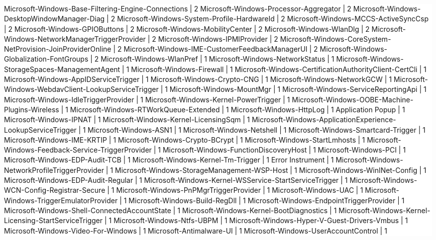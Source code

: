 Microsoft-Windows-Base-Filtering-Engine-Connections                         |  2
Microsoft-Windows-Processor-Aggregator                                      |  2
Microsoft-Windows-DesktopWindowManager-Diag                                 |  2
Microsoft-Windows-System-Profile-HardwareId                                 |  2
Microsoft-Windows-MCCS-ActiveSyncCsp                                        |  2
Microsoft-Windows-GPIOButtons                                               |  2
Microsoft-Windows-MobilityCenter                                            |  2
Microsoft-Windows-WlanDlg                                                   |  2
Microsoft-Windows-NetworkManagerTriggerProvider                             |  2
Microsoft-Windows-IPMIProvider                                              |  2
Microsoft-Windows-CoreSystem-NetProvision-JoinProviderOnline                |  2
Microsoft-Windows-IME-CustomerFeedbackManagerUI                             |  2
Microsoft-Windows-Globalization-FontGroups                                  |  2
Microsoft-Windows-WlanPref                                                  |  1
Microsoft-Windows-NetworkStatus                                             |  1
Microsoft-Windows-StorageSpaces-ManagementAgent                             |  1
Microsoft-Windows-Firewall                                                  |  1
Microsoft-Windows-CertificationAuthorityClient-CertCli                      |  1
Microsoft-Windows-AppIDServiceTrigger                                       |  1
Microsoft-Windows-Crypto-CNG                                                |  1
Microsoft-Windows-NetworkGCW                                                |  1
Microsoft-Windows-WebdavClient-LookupServiceTrigger                         |  1
Microsoft-Windows-MountMgr                                                  |  1
Microsoft-Windows-ServiceReportingApi                                       |  1
Microsoft-Windows-IdleTriggerProvider                                       |  1
Microsoft-Windows-Kernel-PowerTrigger                                       |  1
Microsoft-Windows-OOBE-Machine-Plugins-Wireless                             |  1
Microsoft-Windows-RTWorkQueue-Extended                                      |  1
Microsoft-Windows-HttpLog                                                   |  1
Application Popup                                                           |  1
Microsoft-Windows-IPNAT                                                     |  1
Microsoft-Windows-Kernel-LicensingSqm                                       |  1
Microsoft-Windows-ApplicationExperience-LookupServiceTrigger                |  1
Microsoft-Windows-ASN1                                                      |  1
Microsoft-Windows-Netshell                                                  |  1
Microsoft-Windows-Smartcard-Trigger                                         |  1
Microsoft-Windows-IME-KRTIP                                                 |  1
Microsoft-Windows-Crypto-BCrypt                                             |  1
Microsoft-Windows-StartLmhosts                                              |  1
Microsoft-Windows-Feedback-Service-TriggerProvider                          |  1
Microsoft-Windows-FunctionDiscoveryHost                                     |  1
Microsoft-Windows-PCI                                                       |  1
Microsoft-Windows-EDP-Audit-TCB                                             |  1
Microsoft-Windows-Kernel-Tm-Trigger                                         |  1
Error Instrument                                                            |  1
Microsoft-Windows-NetworkProfileTriggerProvider                             |  1
Microsoft-Windows-StorageManagement-WSP-Host                                |  1
Microsoft-Windows-WinINet-Config                                            |  1
Microsoft-Windows-EDP-Audit-Regular                                         |  1
Microsoft-Windows-Kernel-WSService-StartServiceTrigger                      |  1
Microsoft-Windows-WCN-Config-Registrar-Secure                               |  1
Microsoft-Windows-PnPMgrTriggerProvider                                     |  1
Microsoft-Windows-UAC                                                       |  1
Microsoft-Windows-TriggerEmulatorProvider                                   |  1
Microsoft-Windows-Build-RegDll                                              |  1
Microsoft-Windows-EndpointTriggerProvider                                   |  1
Microsoft-Windows-Shell-ConnectedAccountState                               |  1
Microsoft-Windows-Kernel-BootDiagnostics                                    |  1
Microsoft-Windows-Kernel-Licensing-StartServiceTrigger                      |  1
Microsoft-Windows-Ntfs-UBPM                                                 |  1
Microsoft-Windows-Hyper-V-Guest-Drivers-Vmbus                               |  1
Microsoft-Windows-Video-For-Windows                                         |  1
Microsoft-Antimalware-UI                                                    |  1
Microsoft-Windows-UserAccountControl                                        |  1